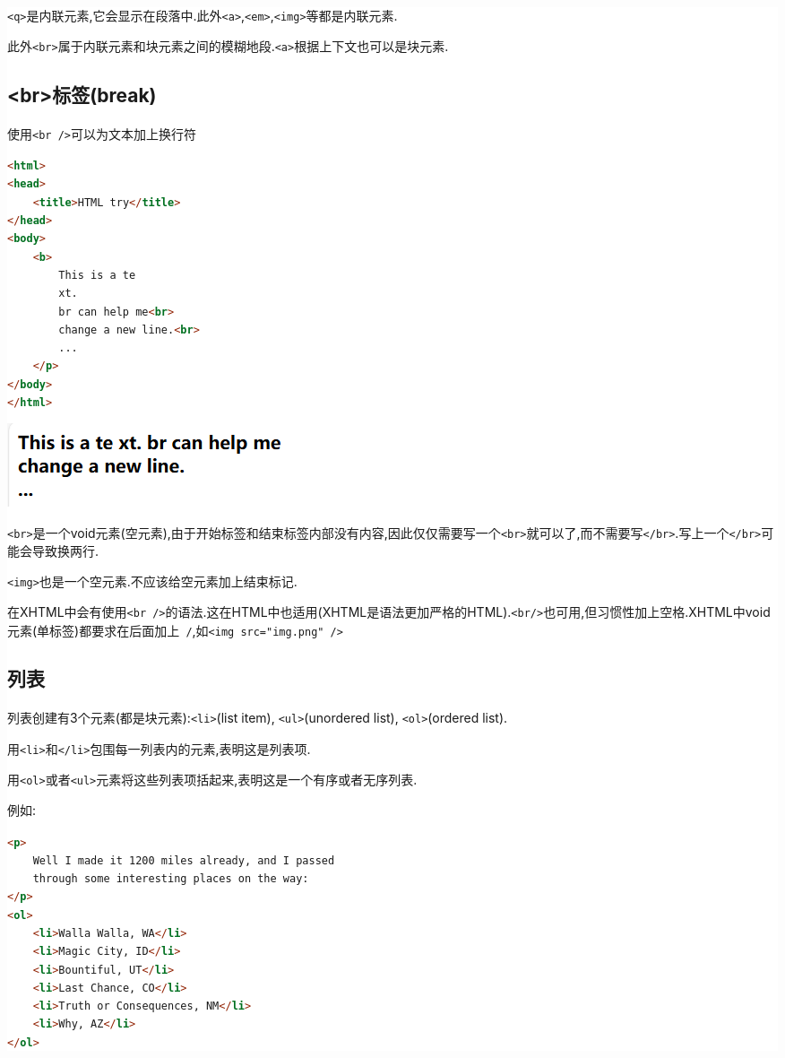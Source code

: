 `<q>`是内联元素,它会显示在段落中.此外`<a>`,`<em>`,`<img>`等都是内联元素.

此外`<br>`属于内联元素和块元素之间的模糊地段.`<a>`根据上下文也可以是块元素.

## \<br\>标签(break)
使用`<br />`可以为文本加上换行符
````HTML
<html>
<head>
    <title>HTML try</title>
</head>
<body>
    <b>
        This is a te
        xt.
        br can help me<br>
        change a new line.<br>
        ...
    </p>
</body>
</html>
````
![使用br](img/get_start/use_br.png)

`<br>`是一个void元素(空元素),由于开始标签和结束标签内部没有内容,因此仅仅需要写一个`<br>`就可以了,而不需要写`</br>`.写上一个`</br>`可能会导致换两行.

`<img>`也是一个空元素.不应该给空元素加上结束标记.

在XHTML中会有使用`<br />`的语法.这在HTML中也适用(XHTML是语法更加严格的HTML).`<br/>`也可用,但习惯性加上空格.XHTML中void元素(单标签)都要求在后面加上` /`,如`<img src="img.png" />`

## 列表
列表创建有3个元素(都是块元素):`<li>`(list item), `<ul>`(unordered list), `<ol>`(ordered list).

用`<li>`和`</li>`包围每一列表内的元素,表明这是列表项.

用`<ol>`或者`<ul>`元素将这些列表项括起来,表明这是一个有序或者无序列表.

例如:
````HTML
<p>
    Well I made it 1200 miles already, and I passed
    through some interesting places on the way: 
</p>
<ol>
    <li>Walla Walla, WA</li> 
    <li>Magic City, ID</li> 
    <li>Bountiful, UT</li>
    <li>Last Chance, CO</li>
    <li>Truth or Consequences, NM</li>
    <li>Why, AZ</li> 
</ol>
````